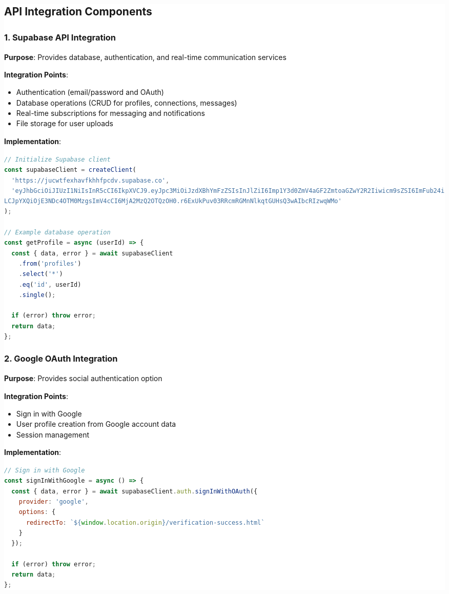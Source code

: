 ## API Integration Components

### 1. Supabase API Integration

**Purpose**: Provides database, authentication, and real-time communication services

**Integration Points**:
- Authentication (email/password and OAuth)
- Database operations (CRUD for profiles, connections, messages)
- Real-time subscriptions for messaging and notifications
- File storage for user uploads

**Implementation**:
```javascript
// Initialize Supabase client
const supabaseClient = createClient(
  'https://jucwtfexhavfkhhfpcdv.supabase.co',
  'eyJhbGciOiJIUzI1NiIsInR5cCI6IkpXVCJ9.eyJpc3MiOiJzdXBhYmFzZSIsInJlZiI6Imp1Y3d0ZmV4aGF2ZmtoaGZwY2R2Iiwicm9sZSI6ImFub24iLCJpYXQiOjE3NDc4OTM0MzgsImV4cCI6MjA2MzQ2OTQzOH0.r6ExUkPuv03RRcmRGMnNlkqtGUHsQ3wAIbcRIzwqWMo'
);

// Example database operation
const getProfile = async (userId) => {
  const { data, error } = await supabaseClient
    .from('profiles')
    .select('*')
    .eq('id', userId)
    .single();
  
  if (error) throw error;
  return data;
};
```

### 2. Google OAuth Integration

**Purpose**: Provides social authentication option

**Integration Points**:
- Sign in with Google
- User profile creation from Google account data
- Session management

**Implementation**:
```javascript
// Sign in with Google
const signInWithGoogle = async () => {
  const { data, error } = await supabaseClient.auth.signInWithOAuth({
    provider: 'google',
    options: {
      redirectTo: `${window.location.origin}/verification-success.html`
    }
  });
  
  if (error) throw error;
  return data;
};
```

